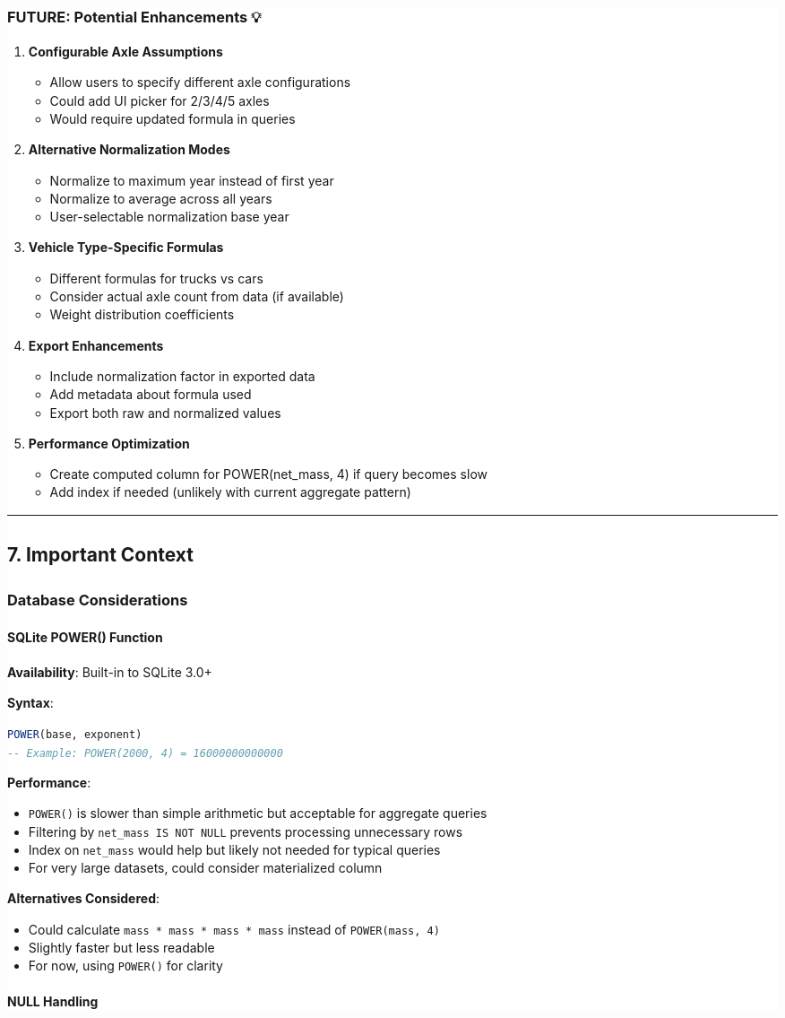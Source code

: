 ### FUTURE: Potential Enhancements 💡

1. **Configurable Axle Assumptions**
   - Allow users to specify different axle configurations
   - Could add UI picker for 2/3/4/5 axles
   - Would require updated formula in queries

2. **Alternative Normalization Modes**
   - Normalize to maximum year instead of first year
   - Normalize to average across all years
   - User-selectable normalization base year

3. **Vehicle Type-Specific Formulas**
   - Different formulas for trucks vs cars
   - Consider actual axle count from data (if available)
   - Weight distribution coefficients

4. **Export Enhancements**
   - Include normalization factor in exported data
   - Add metadata about formula used
   - Export both raw and normalized values

5. **Performance Optimization**
   - Create computed column for POWER(net_mass, 4) if query becomes slow
   - Add index if needed (unlikely with current aggregate pattern)

---

## 7. Important Context

### Database Considerations

#### **SQLite POWER() Function**

**Availability**: Built-in to SQLite 3.0+

**Syntax**:
```sql
POWER(base, exponent)
-- Example: POWER(2000, 4) = 16000000000000
```

**Performance**:
- `POWER()` is slower than simple arithmetic but acceptable for aggregate queries
- Filtering by `net_mass IS NOT NULL` prevents processing unnecessary rows
- Index on `net_mass` would help but likely not needed for typical queries
- For very large datasets, could consider materialized column

**Alternatives Considered**:
- Could calculate `mass * mass * mass * mass` instead of `POWER(mass, 4)`
- Slightly faster but less readable
- For now, using `POWER()` for clarity

#### **NULL Handling**
